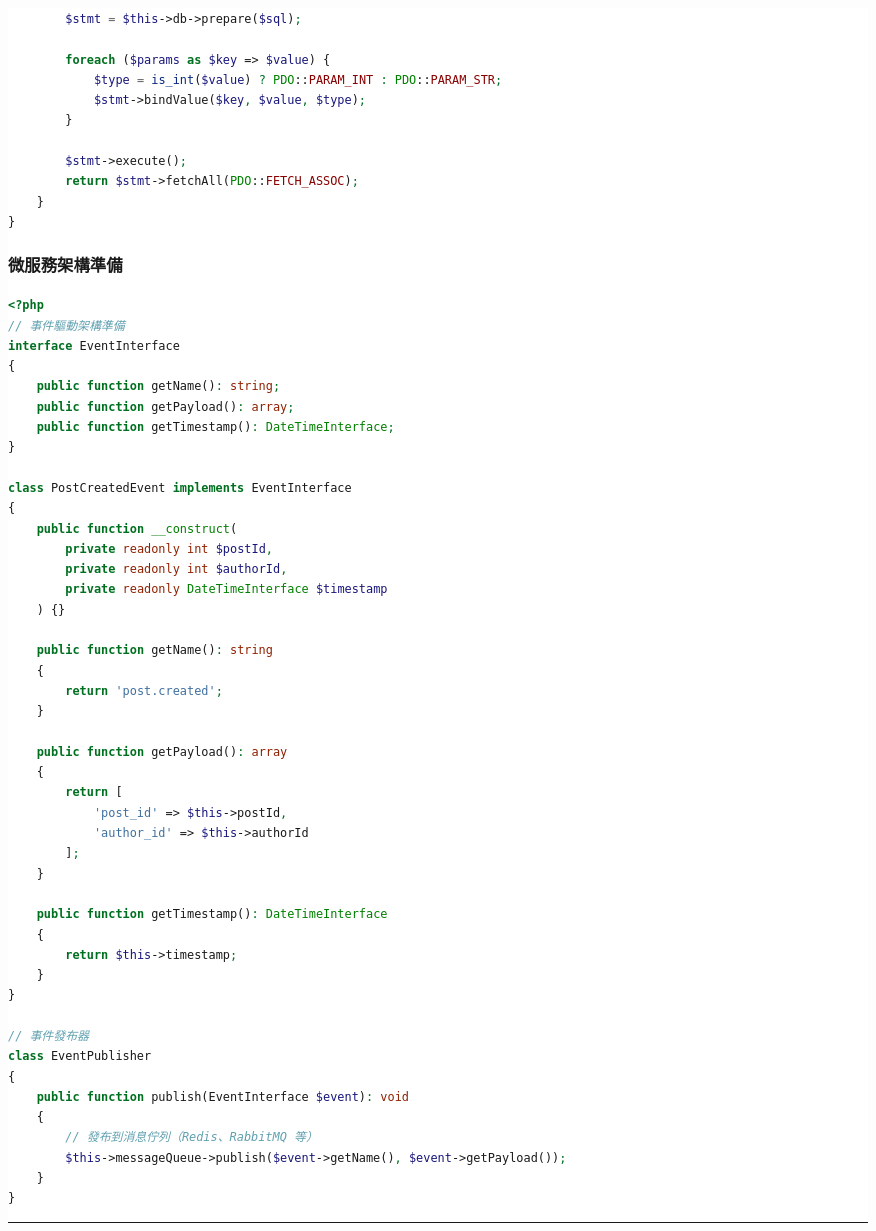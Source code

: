 ```php
        $stmt = $this->db->prepare($sql);

        foreach ($params as $key => $value) {
            $type = is_int($value) ? PDO::PARAM_INT : PDO::PARAM_STR;
            $stmt->bindValue($key, $value, $type);
        }

        $stmt->execute();
        return $stmt->fetchAll(PDO::FETCH_ASSOC);
    }
}
```

### 微服務架構準備

```php
<?php
// 事件驅動架構準備
interface EventInterface
{
    public function getName(): string;
    public function getPayload(): array;
    public function getTimestamp(): DateTimeInterface;
}

class PostCreatedEvent implements EventInterface
{
    public function __construct(
        private readonly int $postId,
        private readonly int $authorId,
        private readonly DateTimeInterface $timestamp
    ) {}

    public function getName(): string
    {
        return 'post.created';
    }

    public function getPayload(): array
    {
        return [
            'post_id' => $this->postId,
            'author_id' => $this->authorId
        ];
    }

    public function getTimestamp(): DateTimeInterface
    {
        return $this->timestamp;
    }
}

// 事件發布器
class EventPublisher
{
    public function publish(EventInterface $event): void
    {
        // 發布到消息佇列（Redis、RabbitMQ 等）
        $this->messageQueue->publish($event->getName(), $event->getPayload());
    }
}
```

---